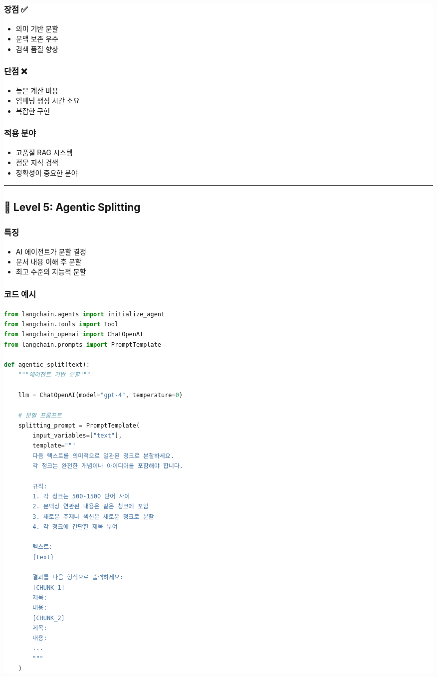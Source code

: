 ### 장점 ✅
- 의미 기반 분할
- 문맥 보존 우수
- 검색 품질 향상

### 단점 ❌
- 높은 계산 비용
- 임베딩 생성 시간 소요
- 복잡한 구현

### 적용 분야
- 고품질 RAG 시스템
- 전문 지식 검색
- 정확성이 중요한 분야

---

## 🤖 Level 5: Agentic Splitting

### 특징
- AI 에이전트가 분할 결정
- 문서 내용 이해 후 분할
- 최고 수준의 지능적 분할

### 코드 예시
```python
from langchain.agents import initialize_agent
from langchain.tools import Tool
from langchain_openai import ChatOpenAI
from langchain.prompts import PromptTemplate

def agentic_split(text):
    """에이전트 기반 분할"""
    
    llm = ChatOpenAI(model="gpt-4", temperature=0)
    
    # 분할 프롬프트
    splitting_prompt = PromptTemplate(
        input_variables=["text"],
        template="""
        다음 텍스트를 의미적으로 일관된 청크로 분할하세요.
        각 청크는 완전한 개념이나 아이디어를 포함해야 합니다.
        
        규칙:
        1. 각 청크는 500-1500 단어 사이
        2. 문맥상 연관된 내용은 같은 청크에 포함
        3. 새로운 주제나 섹션은 새로운 청크로 분할
        4. 각 청크에 간단한 제목 부여
        
        텍스트:
        {text}
        
        결과를 다음 형식으로 출력하세요:
        [CHUNK_1]
        제목: 
        내용: 
        [CHUNK_2]
        제목: 
        내용: 
        ...
        """
    )
```